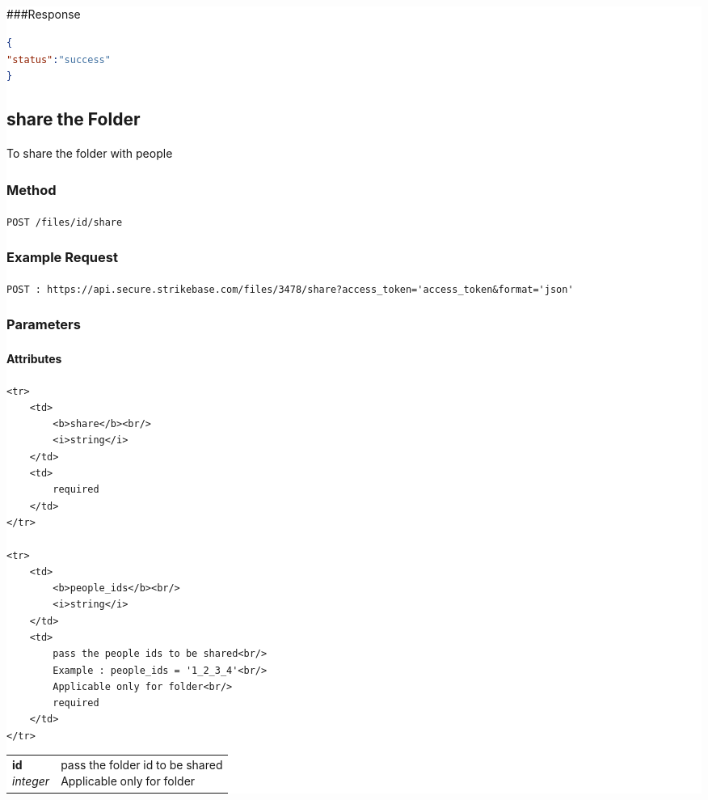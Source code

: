 ###Response
```json	
{
"status":"success"
}
```



## share the Folder
To share the folder with people

### Method
`POST /files/id/share`

### Example Request
`POST : https://api.secure.strikebase.com/files/3478/share?access_token='access_token&format='json'`

### Parameters
#### Attributes

<table border="0">
	<tr>
		<td>
			<b>id</b><br/>
			<i>integer</i>
		</td>	
		<td>
			pass the folder id to be shared<br/>
			Applicable only for folder
		</td>
	</tr>
	
	<tr>
		<td>
			<b>share</b><br/>
			<i>string</i>
		</td>	
		<td>
			required
		</td>
	</tr>
	
	<tr>
		<td>
			<b>people_ids</b><br/>
			<i>string</i>
		</td>	
		<td>
			pass the people ids to be shared<br/>
			Example : people_ids = '1_2_3_4'<br/>
			Applicable only for folder<br/>
			required
		</td>
	</tr>
</table>
